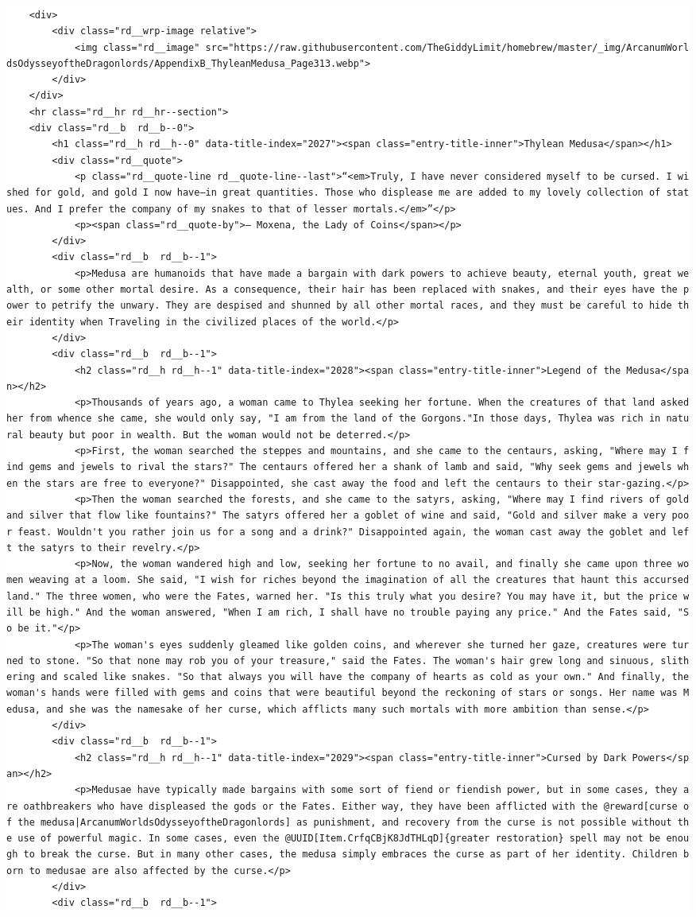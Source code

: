         <div>
            <div class="rd__wrp-image relative">
                <img class="rd__image" src="https://raw.githubusercontent.com/TheGiddyLimit/homebrew/master/_img/ArcanumWorldsOdysseyoftheDragonlords/AppendixB_ThyleanMedusa_Page313.webp">
            </div>
        </div>
        <hr class="rd__hr rd__hr--section">
        <div class="rd__b  rd__b--0">
            <h1 class="rd__h rd__h--0" data-title-index="2027"><span class="entry-title-inner">Thylean Medusa</span></h1>
            <div class="rd__quote">
                <p class="rd__quote-line rd__quote-line--last">“<em>Truly, I have never considered myself to be cursed. I wished for gold, and gold I now have—in great quantities. Those who displease me are added to my lovely collection of statues. And I prefer the company of my snakes to that of lesser mortals.</em>”</p>
                <p><span class="rd__quote-by">— Moxena, the Lady of Coins</span></p>
            </div>
            <div class="rd__b  rd__b--1">
                <p>Medusa are humanoids that have made a bargain with dark powers to achieve beauty, eternal youth, great wealth, or some other mortal desire. As a consequence, their hair has been replaced with snakes, and their eyes have the power to petrify the unwary. They are despised and shunned by all other mortal races, and they must be careful to hide their identity when Traveling in the civilized places of the world.</p>
            </div>
            <div class="rd__b  rd__b--1">
                <h2 class="rd__h rd__h--1" data-title-index="2028"><span class="entry-title-inner">Legend of the Medusa</span></h2>
                <p>Thousands of years ago, a woman came to Thylea seeking her fortune. When the creatures of that land asked her from whence she came, she would only say, "I am from the land of the Gorgons."In those days, Thylea was rich in natural beauty but poor in wealth. But the woman would not be deterred.</p>
                <p>First, the woman searched the steppes and mountains, and she came to the centaurs, asking, "Where may I find gems and jewels to rival the stars?" The centaurs offered her a shank of lamb and said, "Why seek gems and jewels when the stars are free to everyone?" Disappointed, she cast away the food and left the centaurs to their star-gazing.</p>
                <p>Then the woman searched the forests, and she came to the satyrs, asking, "Where may I find rivers of gold and silver that flow like fountains?" The satyrs offered her a goblet of wine and said, "Gold and silver make a very poor feast. Wouldn't you rather join us for a song and a drink?" Disappointed again, the woman cast away the goblet and left the satyrs to their revelry.</p>
                <p>Now, the woman wandered high and low, seeking her fortune to no avail, and finally she came upon three women weaving at a loom. She said, "I wish for riches beyond the imagination of all the creatures that haunt this accursed land." The three women, who were the Fates, warned her. "Is this truly what you desire? You may have it, but the price will be high." And the woman answered, "When I am rich, I shall have no trouble paying any price." And the Fates said, "So be it."</p>
                <p>The woman's eyes suddenly gleamed like golden coins, and wherever she turned her gaze, creatures were turned to stone. "So that none may rob you of your treasure," said the Fates. The woman's hair grew long and sinuous, slithering and scaled like snakes. "So that always you will have the company of hearts as cold as your own." And finally, the woman's hands were filled with gems and coins that were beautiful beyond the reckoning of stars or songs. Her name was Medusa, and she was the namesake of her curse, which afflicts many such mortals with more ambition than sense.</p>
            </div>
            <div class="rd__b  rd__b--1">
                <h2 class="rd__h rd__h--1" data-title-index="2029"><span class="entry-title-inner">Cursed by Dark Powers</span></h2>
                <p>Medusae have typically made bargains with some sort of fiend or fiendish power, but in some cases, they are oathbreakers who have displeased the gods or the Fates. Either way, they have been afflicted with the @reward[curse of the medusa|ArcanumWorldsOdysseyoftheDragonlords] as punishment, and recovery from the curse is not possible without the use of powerful magic. In some cases, even the @UUID[Item.CrfqCBjK8JdTHLqD]{greater restoration} spell may not be enough to break the curse. But in many other cases, the medusa simply embraces the curse as part of her identity. Children born to medusae are also affected by the curse.</p>
            </div>
            <div class="rd__b  rd__b--1">